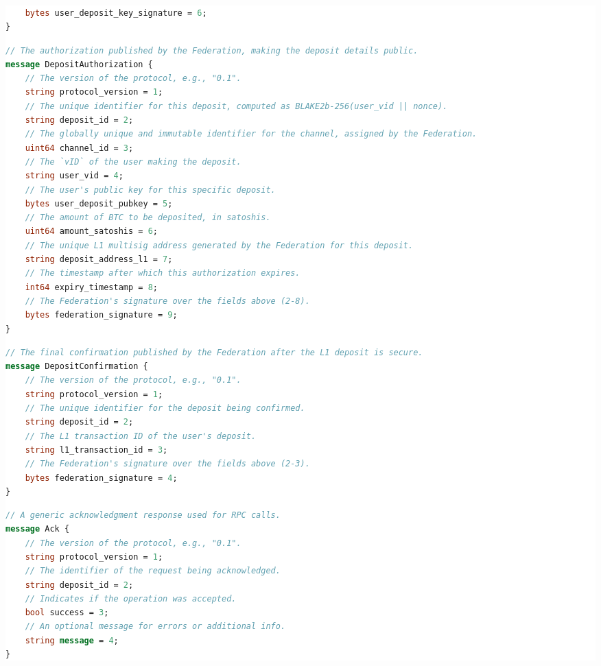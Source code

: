 ```protobuf
    bytes user_deposit_key_signature = 6;
}
```

```protobuf
// The authorization published by the Federation, making the deposit details public.
message DepositAuthorization {
    // The version of the protocol, e.g., "0.1".
    string protocol_version = 1;
    // The unique identifier for this deposit, computed as BLAKE2b-256(user_vid || nonce).
    string deposit_id = 2;
    // The globally unique and immutable identifier for the channel, assigned by the Federation.
    uint64 channel_id = 3;
    // The `vID` of the user making the deposit.
    string user_vid = 4;
    // The user's public key for this specific deposit.
    bytes user_deposit_pubkey = 5;
    // The amount of BTC to be deposited, in satoshis.
    uint64 amount_satoshis = 6;
    // The unique L1 multisig address generated by the Federation for this deposit.
    string deposit_address_l1 = 7;
    // The timestamp after which this authorization expires.
    int64 expiry_timestamp = 8;
    // The Federation's signature over the fields above (2-8).
    bytes federation_signature = 9;
}
```

```protobuf
// The final confirmation published by the Federation after the L1 deposit is secure.
message DepositConfirmation {
    // The version of the protocol, e.g., "0.1".
    string protocol_version = 1;
    // The unique identifier for the deposit being confirmed.
    string deposit_id = 2;
    // The L1 transaction ID of the user's deposit.
    string l1_transaction_id = 3;
    // The Federation's signature over the fields above (2-3).
    bytes federation_signature = 4;
}
```

```protobuf
// A generic acknowledgment response used for RPC calls.
message Ack {
    // The version of the protocol, e.g., "0.1".
    string protocol_version = 1;
    // The identifier of the request being acknowledged.
    string deposit_id = 2;
    // Indicates if the operation was accepted.
    bool success = 3;
    // An optional message for errors or additional info.
    string message = 4;
}
```
